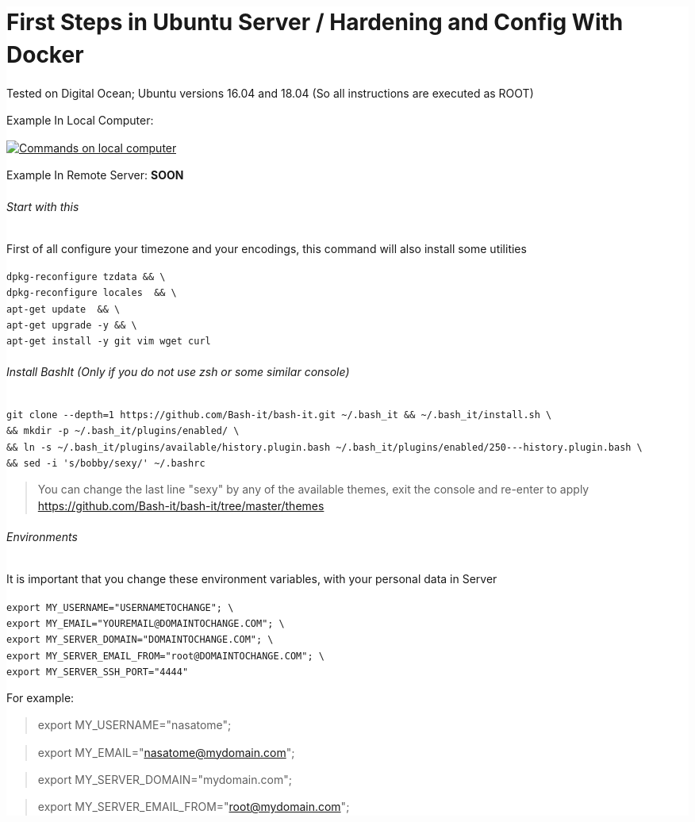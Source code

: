 # First Steps in Ubuntu Server / Hardening and Config With Docker

Tested on Digital Ocean; Ubuntu versions 16.04 and 18.04
(So all instructions are executed as ROOT)

Example In Local Computer: 

[![Commands on local computer](https://asciinema.org/a/jQTQG2bfsRZtN1zwHvgbnP7aL.svg)](https://asciinema.org/a/jQTQG2bfsRZtN1zwHvgbnP7aL)


Example In Remote Server:
**SOON**


###### Start with this
First of all configure your timezone and your encodings, this command will also install some utilities

    dpkg-reconfigure tzdata && \
    dpkg-reconfigure locales  && \
    apt-get update  && \
    apt-get upgrade -y && \
    apt-get install -y git vim wget curl


###### Install BashIt (Only if you do not use zsh or some similar console)

    git clone --depth=1 https://github.com/Bash-it/bash-it.git ~/.bash_it && ~/.bash_it/install.sh \
    && mkdir -p ~/.bash_it/plugins/enabled/ \
    && ln -s ~/.bash_it/plugins/available/history.plugin.bash ~/.bash_it/plugins/enabled/250---history.plugin.bash \
    && sed -i 's/bobby/sexy/' ~/.bashrc
    
> You can change the last line "sexy" by any of the available themes, exit the console and re-enter to apply https://github.com/Bash-it/bash-it/tree/master/themes
    
###### Environments

It is important that you change these environment variables, with your personal data in Server

    export MY_USERNAME="USERNAMETOCHANGE"; \
    export MY_EMAIL="YOUREMAIL@DOMAINTOCHANGE.COM"; \
    export MY_SERVER_DOMAIN="DOMAINTOCHANGE.COM"; \
    export MY_SERVER_EMAIL_FROM="root@DOMAINTOCHANGE.COM"; \
    export MY_SERVER_SSH_PORT="4444"
For example:
>    export MY_USERNAME="nasatome";

>    export MY_EMAIL="nasatome@mydomain.com";

>    export MY_SERVER_DOMAIN="mydomain.com";

>    export MY_SERVER_EMAIL_FROM="root@mydomain.com";
